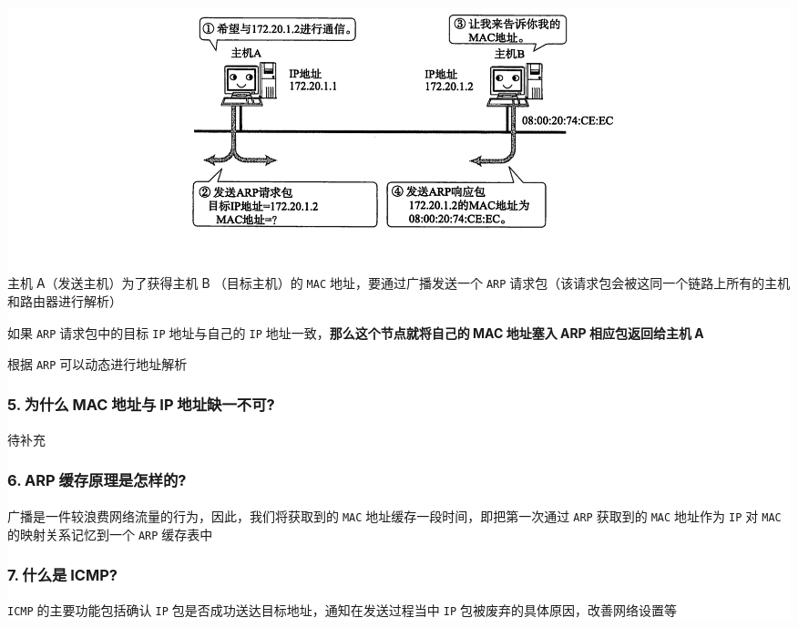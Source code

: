 <div align="center"> <img src="image-20201010095809297.png" width="60%"/> </div><br>



主机 A（发送主机）为了获得主机 B （目标主机）的 `MAC` 地址，要通过广播发送一个 `ARP` 请求包（该请求包会被这同一个链路上所有的主机和路由器进行解析）

如果 `ARP` 请求包中的目标 `IP` 地址与自己的 `IP` 地址一致，**那么这个节点就将自己的 MAC 地址塞入 ARP 相应包返回给主机 A**



根据 `ARP` 可以动态进行地址解析




### 5. 为什么 MAC 地址与 IP 地址缺一不可?

待补充









### 6. ARP 缓存原理是怎样的?

广播是一件较浪费网络流量的行为，因此，我们将获取到的 `MAC` 地址缓存一段时间，即把第一次通过 `ARP` 获取到的 `MAC` 地址作为 `IP` 对 `MAC` 的映射关系记忆到一个 `ARP` 缓存表中







### 7. 什么是 ICMP?

`ICMP` 的主要功能包括确认 `IP` 包是否成功送达目标地址，通知在发送过程当中 `IP` 包被废弃的具体原因，改善网络设置等
